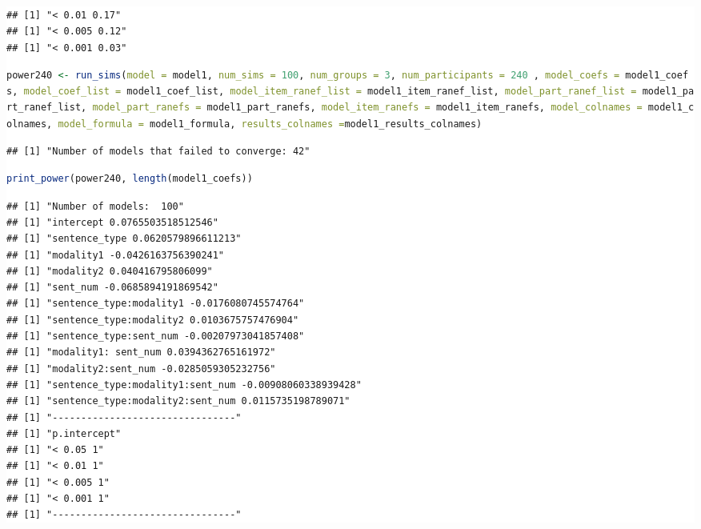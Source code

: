     ## [1] "< 0.01 0.17"
    ## [1] "< 0.005 0.12"
    ## [1] "< 0.001 0.03"

``` r
power240 <- run_sims(model = model1, num_sims = 100, num_groups = 3, num_participants = 240 , model_coefs = model1_coefs, model_coef_list = model1_coef_list, model_item_ranef_list = model1_item_ranef_list, model_part_ranef_list = model1_part_ranef_list, model_part_ranefs = model1_part_ranefs, model_item_ranefs = model1_item_ranefs, model_colnames = model1_colnames, model_formula = model1_formula, results_colnames =model1_results_colnames)
```

    ## [1] "Number of models that failed to converge: 42"

``` r
print_power(power240, length(model1_coefs))
```

    ## [1] "Number of models:  100"
    ## [1] "intercept 0.0765503518512546"
    ## [1] "sentence_type 0.0620579896611213"
    ## [1] "modality1 -0.0426163756390241"
    ## [1] "modality2 0.040416795806099"
    ## [1] "sent_num -0.0685894191869542"
    ## [1] "sentence_type:modality1 -0.0176080745574764"
    ## [1] "sentence_type:modality2 0.0103675757476904"
    ## [1] "sentence_type:sent_num -0.00207973041857408"
    ## [1] "modality1: sent_num 0.0394362765161972"
    ## [1] "modality2:sent_num -0.0285059305232756"
    ## [1] "sentence_type:modality1:sent_num -0.00908060338939428"
    ## [1] "sentence_type:modality2:sent_num 0.0115735198789071"
    ## [1] "--------------------------------"
    ## [1] "p.intercept"
    ## [1] "< 0.05 1"
    ## [1] "< 0.01 1"
    ## [1] "< 0.005 1"
    ## [1] "< 0.001 1"
    ## [1] "--------------------------------"